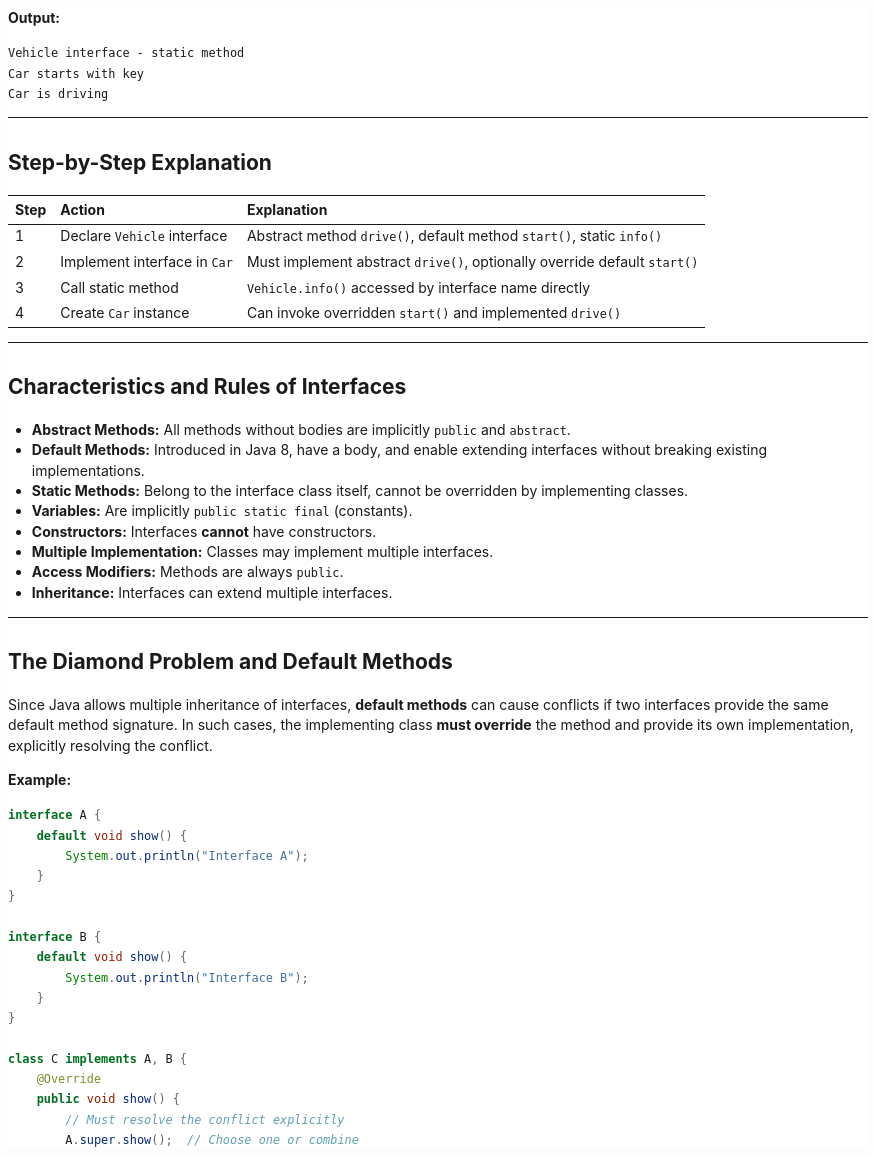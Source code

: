 **Output:**

```
Vehicle interface - static method
Car starts with key
Car is driving
```


***

## Step-by-Step Explanation

| Step | Action | Explanation |
| :-- | :-- | :-- |
| 1 | Declare `Vehicle` interface | Abstract method `drive()`, default method `start()`, static `info()` |
| 2 | Implement interface in `Car` | Must implement abstract `drive()`, optionally override default `start()` |
| 3 | Call static method | `Vehicle.info()` accessed by interface name directly |
| 4 | Create `Car` instance | Can invoke overridden `start()` and implemented `drive()` |


***

## Characteristics and Rules of Interfaces

- **Abstract Methods:** All methods without bodies are implicitly `public` and `abstract`.
- **Default Methods:** Introduced in Java 8, have a body, and enable extending interfaces without breaking existing implementations.
- **Static Methods:** Belong to the interface class itself, cannot be overridden by implementing classes.
- **Variables:** Are implicitly `public static final` (constants).
- **Constructors:** Interfaces **cannot** have constructors.
- **Multiple Implementation:** Classes may implement multiple interfaces.
- **Access Modifiers:** Methods are always `public`.
- **Inheritance:** Interfaces can extend multiple interfaces.

***

## The Diamond Problem and Default Methods

Since Java allows multiple inheritance of interfaces, **default methods** can cause conflicts if two interfaces provide the same default method signature. In such cases, the implementing class **must override** the method and provide its own implementation, explicitly resolving the conflict.

**Example:**

```java
interface A {
    default void show() {
        System.out.println("Interface A");
    }
}

interface B {
    default void show() {
        System.out.println("Interface B");
    }
}

class C implements A, B {
    @Override
    public void show() {
        // Must resolve the conflict explicitly
        A.super.show();  // Choose one or combine
```